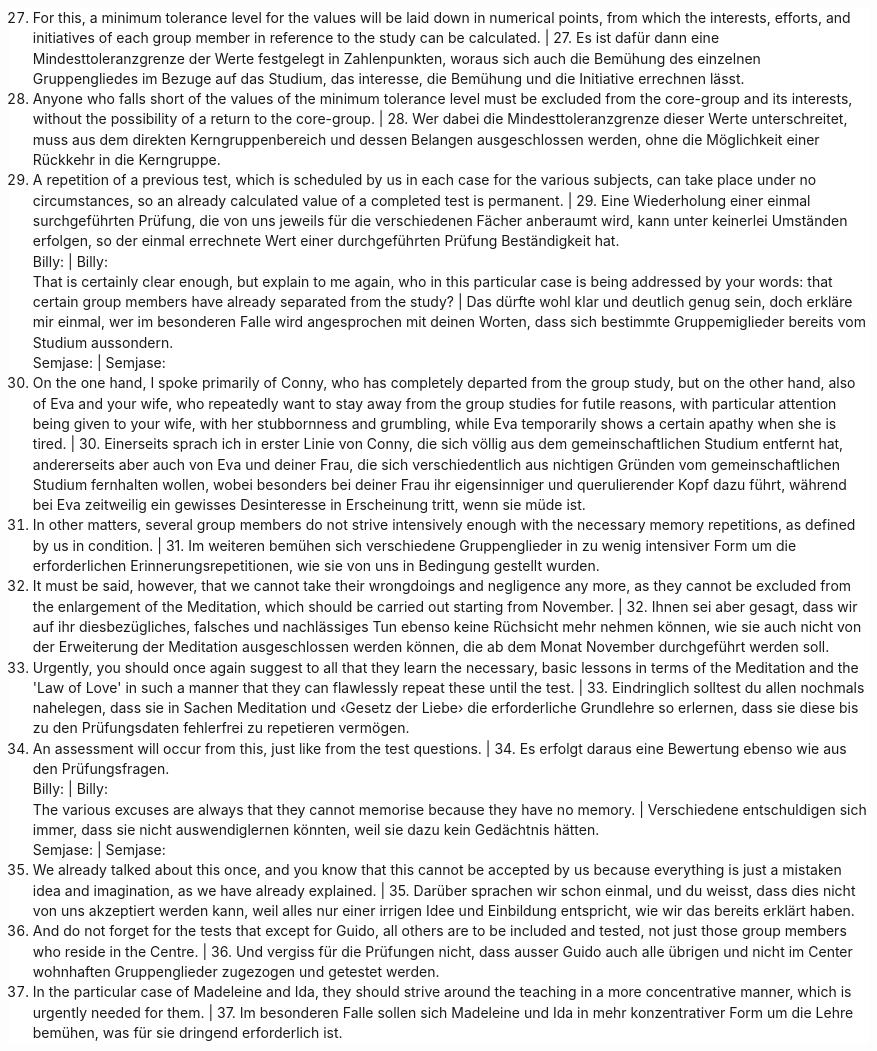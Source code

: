 27. For this, a minimum tolerance level for the values will be laid down in numerical points, from which the interests, efforts, and initiatives of each group member in reference to the study can be calculated.  | 27. Es ist dafür dann eine Mindesttoleranzgrenze der Werte festgelegt in Zahlenpunkten, woraus sich auch die Bemühung des einzelnen Gruppengliedes im Bezuge auf das Studium, das interesse, die Bemühung und die Initiative errechnen lässt.   
28. Anyone who falls short of the values of the minimum tolerance level must be excluded from the core-group and its interests, without the possibility of a return to the core-group.  | 28. Wer dabei die Mindesttoleranzgrenze dieser Werte unterschreitet, muss aus dem direkten Kerngruppenbereich und dessen Belangen ausgeschlossen werden, ohne die Möglichkeit einer Rückkehr in die Kerngruppe.   
29. A repetition of a previous test, which is scheduled by us in each case for the various subjects, can take place under no circumstances, so an already calculated value of a completed test is permanent.  | 29. Eine Wiederholung einer einmal surchgeführten Prüfung, die von uns jeweils für die verschiedenen Fächer anberaumt wird, kann unter keinerlei Umständen erfolgen, so der einmal errechnete Wert einer durchgeführten Prüfung Beständigkeit hat.   
Billy:  | Billy:   
That is certainly clear enough, but explain to me again, who in this particular case is being addressed by your words: that certain group members have already separated from the study?  | Das dürfte wohl klar und deutlich genug sein, doch erkläre mir einmal, wer im besonderen Falle wird angesprochen mit deinen Worten, dass sich bestimmte Gruppemiglieder bereits vom Studium aussondern.   
Semjase:  | Semjase:   
30. On the one hand, I spoke primarily of Conny, who has completely departed from the group study, but on the other hand, also of Eva and your wife, who repeatedly want to stay away from the group studies for futile reasons, with particular attention being given to your wife, with her stubbornness and grumbling, while Eva temporarily shows a certain apathy when she is tired.  | 30. Einerseits sprach ich in erster Linie von Conny, die sich völlig aus dem gemeinschaftlichen Studium entfernt hat, andererseits aber auch von Eva und deiner Frau, die sich verschiedentlich aus nichtigen Gründen vom gemeinschaftlichen Studium fernhalten wollen, wobei besonders bei deiner Frau ihr eigensinniger und querulierender Kopf dazu führt, während bei Eva zeitweilig ein gewisses Desinteresse in Erscheinung tritt, wenn sie müde ist.   
31. In other matters, several group members do not strive intensively enough with the necessary memory repetitions, as defined by us in condition.  | 31. Im weiteren bemühen sich verschiedene Gruppenglieder in zu wenig intensiver Form um die erforderlichen Erinnerungsrepetitionen, wie sie von uns in Bedingung gestellt wurden.   
32. It must be said, however, that we cannot take their wrongdoings and negligence any more, as they cannot be excluded from the enlargement of the Meditation, which should be carried out starting from November.  | 32. Ihnen sei aber gesagt, dass wir auf ihr diesbezügliches, falsches und nachlässiges Tun ebenso keine Rüchsicht mehr nehmen können, wie sie auch nicht von der Erweiterung der Meditation ausgeschlossen werden können, die ab dem Monat November durchgeführt werden soll.   
33. Urgently, you should once again suggest to all that they learn the necessary, basic lessons in terms of the Meditation and the 'Law of Love' in such a manner that they can flawlessly repeat these until the test.  | 33. Eindringlich solltest du allen nochmals nahelegen, dass sie in Sachen Meditation und ‹Gesetz der Liebe› die erforderliche Grundlehre so erlernen, dass sie diese bis zu den Prüfungsdaten fehlerfrei zu repetieren vermögen.   
34. An assessment will occur from this, just like from the test questions.  | 34. Es erfolgt daraus eine Bewertung ebenso wie aus den Prüfungsfragen.   
Billy:  | Billy:   
The various excuses are always that they cannot memorise because they have no memory.  | Verschiedene entschuldigen sich immer, dass sie nicht auswendiglernen könnten, weil sie dazu kein Gedächtnis hätten.   
Semjase:  | Semjase:   
35. We already talked about this once, and you know that this cannot be accepted by us because everything is just a mistaken idea and imagination, as we have already explained.  | 35. Darüber sprachen wir schon einmal, und du weisst, dass dies nicht von uns akzeptiert werden kann, weil alles nur einer irrigen Idee und Einbildung entspricht, wie wir das bereits erklärt haben.   
36. And do not forget for the tests that except for Guido, all others are to be included and tested, not just those group members who reside in the Centre.  | 36. Und vergiss für die Prüfungen nicht, dass ausser Guido auch alle übrigen und nicht im Center wohnhaften Gruppenglieder zugezogen und getestet werden.   
37. In the particular case of Madeleine and Ida, they should strive around the teaching in a more concentrative manner, which is urgently needed for them.  | 37. Im besonderen Falle sollen sich Madeleine und Ida in mehr konzentrativer Form um die Lehre bemühen, was für sie dringend erforderlich ist.   
